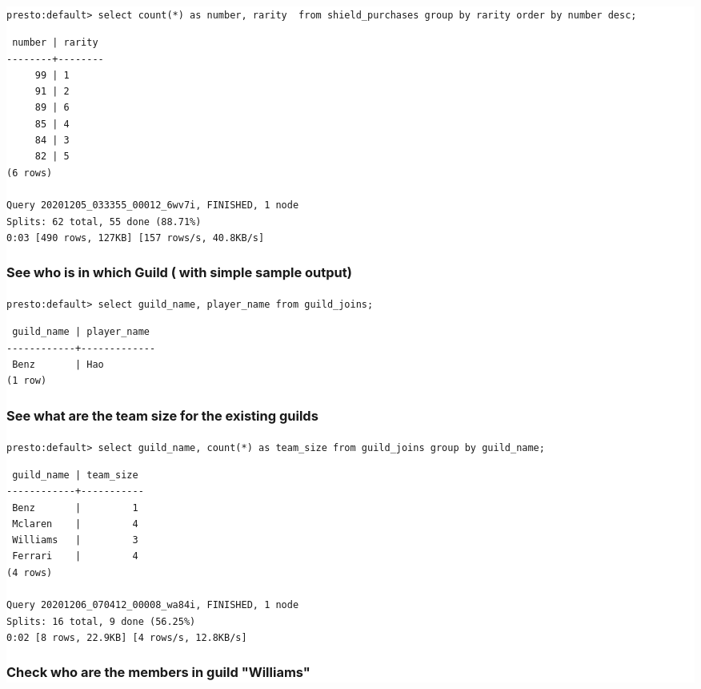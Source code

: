 ```
presto:default> select count(*) as number, rarity  from shield_purchases group by rarity order by number desc;
```

``` 
 number | rarity 
--------+--------
     99 | 1      
     91 | 2      
     89 | 6      
     85 | 4      
     84 | 3      
     82 | 5      
(6 rows)

Query 20201205_033355_00012_6wv7i, FINISHED, 1 node
Splits: 62 total, 55 done (88.71%)
0:03 [490 rows, 127KB] [157 rows/s, 40.8KB/s]
```

### See who is in which Guild ( with simple sample output)

```
presto:default> select guild_name, player_name from guild_joins;
```

```
 guild_name | player_name 
------------+-------------
 Benz       | Hao         
(1 row)
```

### See what are the team size for the existing guilds

```
presto:default> select guild_name, count(*) as team_size from guild_joins group by guild_name;
```

``` 
 guild_name | team_size 
------------+-----------
 Benz       |         1 
 Mclaren    |         4 
 Williams   |         3 
 Ferrari    |         4 
(4 rows)

Query 20201206_070412_00008_wa84i, FINISHED, 1 node
Splits: 16 total, 9 done (56.25%)
0:02 [8 rows, 22.9KB] [4 rows/s, 12.8KB/s]
```

### Check who are the members in guild "Williams"
